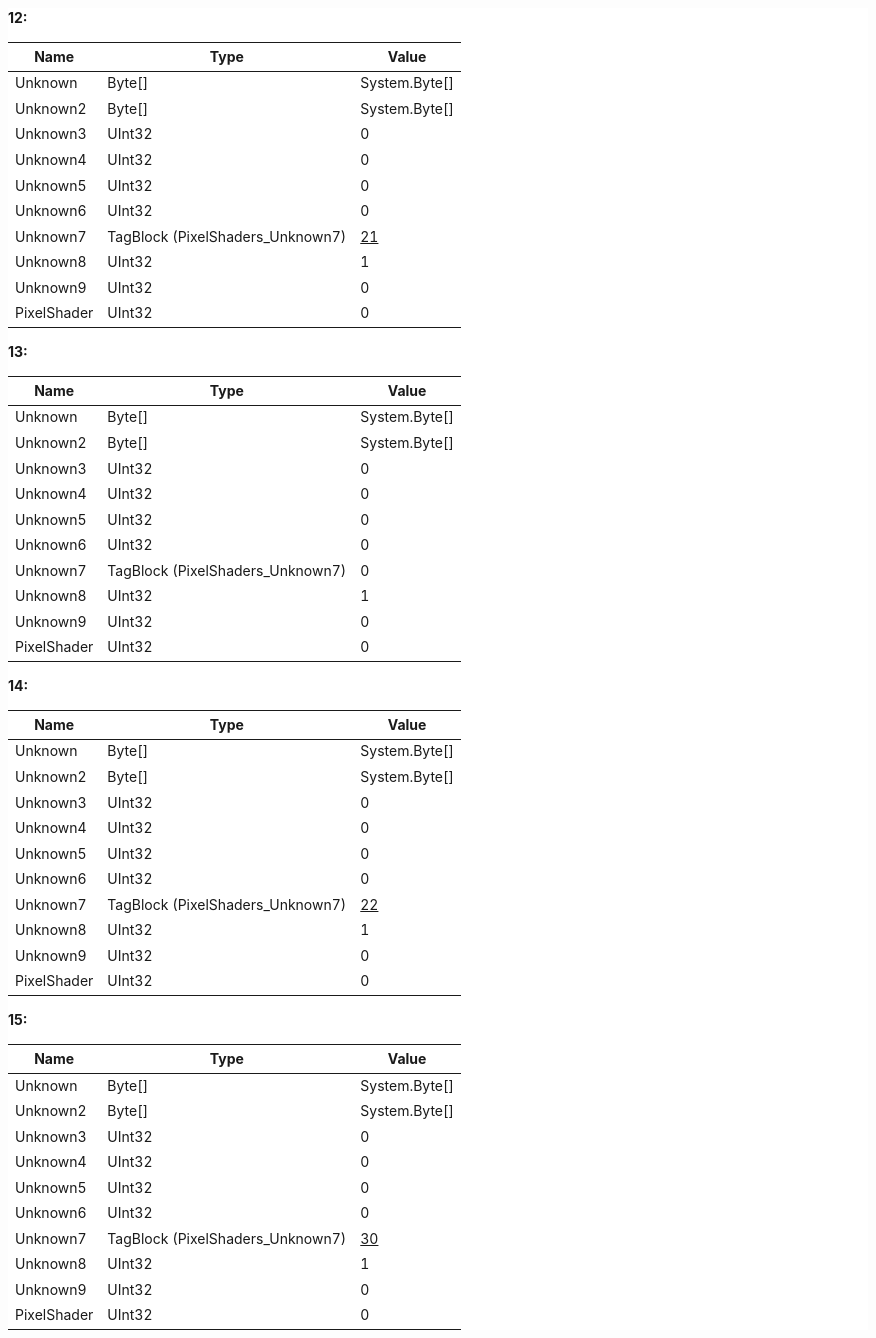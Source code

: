 
**12:**

Name	| Type	| Value
---	|---	|---	|
Unknown	|Byte[]	|System.Byte[]
Unknown2	|Byte[]	|System.Byte[]
Unknown3	|UInt32	|0
Unknown4	|UInt32	|0
Unknown5	|UInt32	|0
Unknown6	|UInt32	|0
Unknown7	|TagBlock (PixelShaders_Unknown7)	|[21](#pixelshaders_unknown7)
Unknown8	|UInt32	|1
Unknown9	|UInt32	|0
PixelShader	|UInt32	|0


**13:**

Name	| Type	| Value
---	|---	|---	|
Unknown	|Byte[]	|System.Byte[]
Unknown2	|Byte[]	|System.Byte[]
Unknown3	|UInt32	|0
Unknown4	|UInt32	|0
Unknown5	|UInt32	|0
Unknown6	|UInt32	|0
Unknown7	|TagBlock (PixelShaders_Unknown7)	|0
Unknown8	|UInt32	|1
Unknown9	|UInt32	|0
PixelShader	|UInt32	|0


**14:**

Name	| Type	| Value
---	|---	|---	|
Unknown	|Byte[]	|System.Byte[]
Unknown2	|Byte[]	|System.Byte[]
Unknown3	|UInt32	|0
Unknown4	|UInt32	|0
Unknown5	|UInt32	|0
Unknown6	|UInt32	|0
Unknown7	|TagBlock (PixelShaders_Unknown7)	|[22](#pixelshaders_unknown7)
Unknown8	|UInt32	|1
Unknown9	|UInt32	|0
PixelShader	|UInt32	|0


**15:**

Name	| Type	| Value
---	|---	|---	|
Unknown	|Byte[]	|System.Byte[]
Unknown2	|Byte[]	|System.Byte[]
Unknown3	|UInt32	|0
Unknown4	|UInt32	|0
Unknown5	|UInt32	|0
Unknown6	|UInt32	|0
Unknown7	|TagBlock (PixelShaders_Unknown7)	|[30](#pixelshaders_unknown7)
Unknown8	|UInt32	|1
Unknown9	|UInt32	|0
PixelShader	|UInt32	|0
